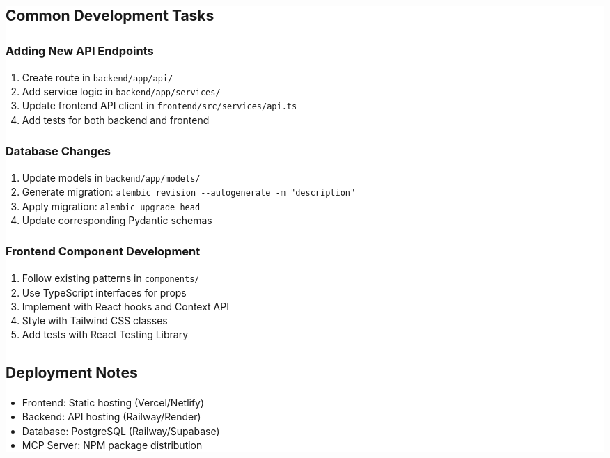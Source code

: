 ## Common Development Tasks

### Adding New API Endpoints
1. Create route in `backend/app/api/`
2. Add service logic in `backend/app/services/`
3. Update frontend API client in `frontend/src/services/api.ts`
4. Add tests for both backend and frontend

### Database Changes
1. Update models in `backend/app/models/`
2. Generate migration: `alembic revision --autogenerate -m "description"`
3. Apply migration: `alembic upgrade head`
4. Update corresponding Pydantic schemas

### Frontend Component Development
1. Follow existing patterns in `components/`
2. Use TypeScript interfaces for props
3. Implement with React hooks and Context API
4. Style with Tailwind CSS classes
5. Add tests with React Testing Library

## Deployment Notes

- Frontend: Static hosting (Vercel/Netlify)
- Backend: API hosting (Railway/Render)
- Database: PostgreSQL (Railway/Supabase)
- MCP Server: NPM package distribution